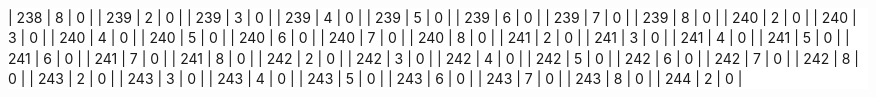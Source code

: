 | 238             | 8             | 0          |
| 239             | 2             | 0          |
| 239             | 3             | 0          |
| 239             | 4             | 0          |
| 239             | 5             | 0          |
| 239             | 6             | 0          |
| 239             | 7             | 0          |
| 239             | 8             | 0          |
| 240             | 2             | 0          |
| 240             | 3             | 0          |
| 240             | 4             | 0          |
| 240             | 5             | 0          |
| 240             | 6             | 0          |
| 240             | 7             | 0          |
| 240             | 8             | 0          |
| 241             | 2             | 0          |
| 241             | 3             | 0          |
| 241             | 4             | 0          |
| 241             | 5             | 0          |
| 241             | 6             | 0          |
| 241             | 7             | 0          |
| 241             | 8             | 0          |
| 242             | 2             | 0          |
| 242             | 3             | 0          |
| 242             | 4             | 0          |
| 242             | 5             | 0          |
| 242             | 6             | 0          |
| 242             | 7             | 0          |
| 242             | 8             | 0          |
| 243             | 2             | 0          |
| 243             | 3             | 0          |
| 243             | 4             | 0          |
| 243             | 5             | 0          |
| 243             | 6             | 0          |
| 243             | 7             | 0          |
| 243             | 8             | 0          |
| 244             | 2             | 0          |